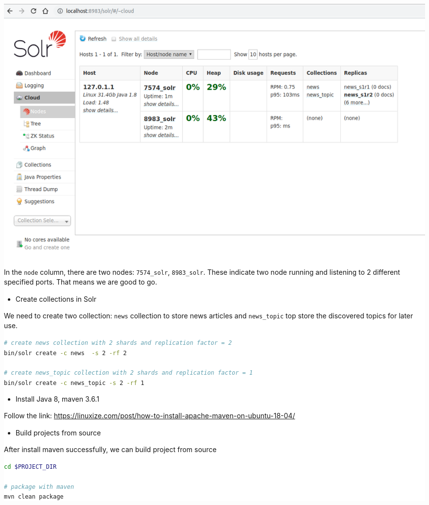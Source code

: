 ![Solr Admin](imgs/solr_admin_run_up.png)

In the `node` column, there are two nodes: `7574_solr`, `8983_solr`. These indicate two node running and listening to 2 different specified ports.
That means we are good to go.

   + Create collections in Solr 

We need to create two collection: `news` collection to store news articles and `news_topic` top store the discovered topics for later use.

```sh
# create news collection with 2 shards and replication factor = 2
bin/solr create -c news  -s 2 -rf 2

# create news_topic collection with 2 shards and replication factor = 1
bin/solr create -c news_topic -s 2 -rf 1
```

+ Install Java 8, maven 3.6.1

Follow the link: https://linuxize.com/post/how-to-install-apache-maven-on-ubuntu-18-04/


+ Build projects from source

After install maven successfully, we can build project from source

```sh
cd $PROJECT_DIR

# package with maven
mvn clean package
```
